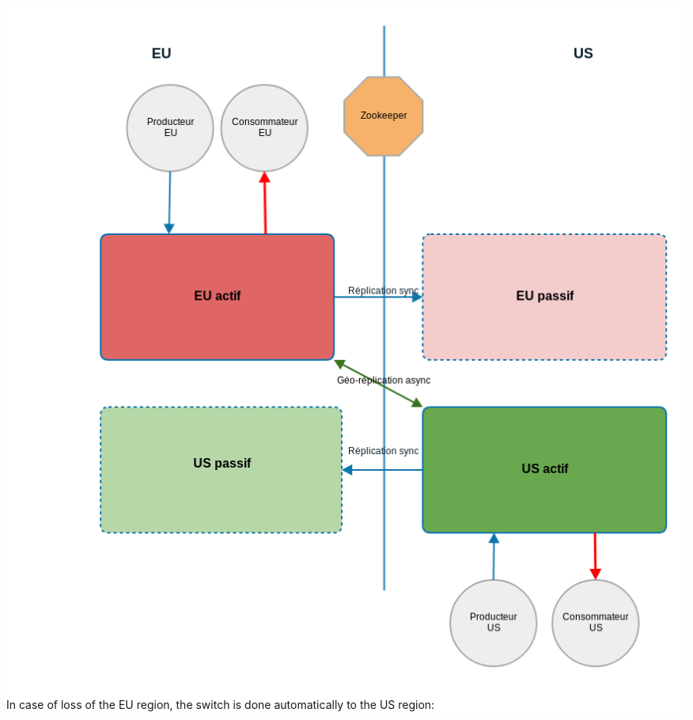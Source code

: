 ![](https://raw.githubusercontent.com/Cdiscount/IT-Blog/master/Architecture/messaging/images/activeActive.png)

In case of loss of the EU region, the switch is done automatically to the US region:
